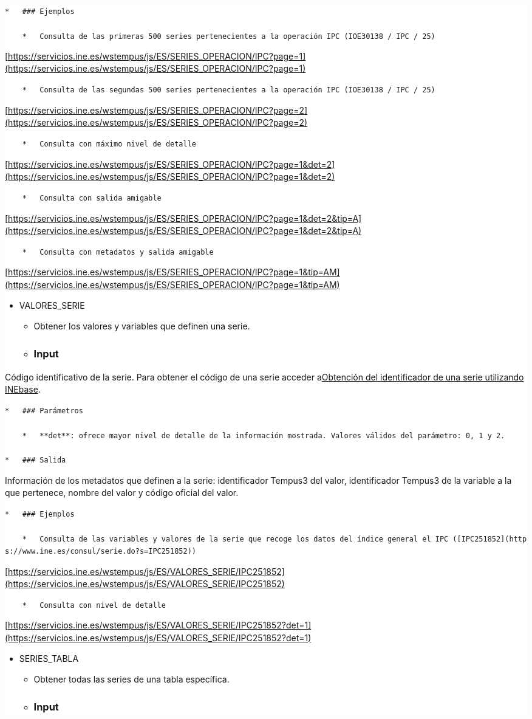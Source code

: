     *   ### Ejemplos

        *   Consulta de las primeras 500 series pertenecientes a la operación IPC (IOE30138 / IPC / 25)

[https://servicios.ine.es/wstempus/js/ES/SERIES_OPERACION/IPC?page=1](https://servicios.ine.es/wstempus/js/ES/SERIES_OPERACION/IPC?page=1)

        *   Consulta de las segundas 500 series pertenecientes a la operación IPC (IOE30138 / IPC / 25)

[https://servicios.ine.es/wstempus/js/ES/SERIES_OPERACION/IPC?page=2](https://servicios.ine.es/wstempus/js/ES/SERIES_OPERACION/IPC?page=2)

        *   Consulta con máximo nivel de detalle

[https://servicios.ine.es/wstempus/js/ES/SERIES_OPERACION/IPC?page=1&det=2](https://servicios.ine.es/wstempus/js/ES/SERIES_OPERACION/IPC?page=1&det=2)

        *   Consulta con salida amigable

[https://servicios.ine.es/wstempus/js/ES/SERIES_OPERACION/IPC?page=1&det=2&tip=A](https://servicios.ine.es/wstempus/js/ES/SERIES_OPERACION/IPC?page=1&det=2&tip=A)

        *   Consulta con metadatos y salida amigable

[https://servicios.ine.es/wstempus/js/ES/SERIES_OPERACION/IPC?page=1&tip=AM](https://servicios.ine.es/wstempus/js/ES/SERIES_OPERACION/IPC?page=1&tip=AM)

*   VALORES_SERIE
    *   Obtener los valores y variables que definen una serie.

    *   ### Input

Código identificativo de la serie. Para obtener el código de una serie acceder a[Obtención del identificador de una serie utilizando INEbase](https://www.ine.es/dyngs/DAB/index.htm?cid=1104).

    *   ### Parámetros

        *   **det**: ofrece mayor nivel de detalle de la información mostrada. Valores válidos del parámetro: 0, 1 y 2.

    *   ### Salida

Información de los metadatos que definen a la serie: identificador Tempus3 del valor, identificador Tempus3 de la variable a la que pertenece, nombre del valor y código oficial del valor.

    *   ### Ejemplos

        *   Consulta de las variables y valores de la serie que recoge los datos del índice general el IPC ([IPC251852](https://www.ine.es/consul/serie.do?s=IPC251852))

[https://servicios.ine.es/wstempus/js/ES/VALORES_SERIE/IPC251852](https://servicios.ine.es/wstempus/js/ES/VALORES_SERIE/IPC251852)

        *   Consulta con nivel de detalle

[https://servicios.ine.es/wstempus/js/ES/VALORES_SERIE/IPC251852?det=1](https://servicios.ine.es/wstempus/js/ES/VALORES_SERIE/IPC251852?det=1)

*   SERIES_TABLA
    *   Obtener todas las series de una tabla específica.

    *   ### Input
